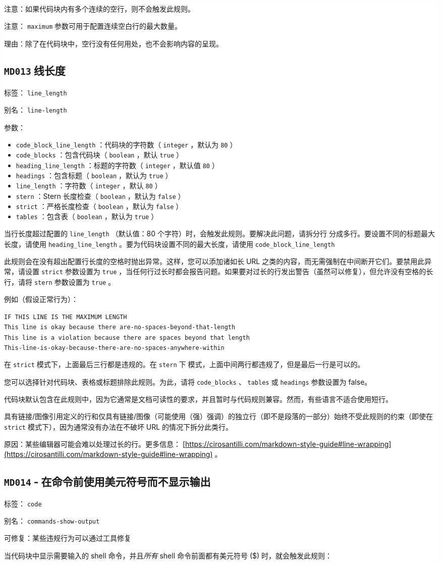 注意：如果代码块内有多个连续的空行，则不会触发此规则。

注意： `maximum` 参数可用于配置连续空白行的最大数量。

理由：除了在代码块中，空行没有任何用处，也不会影响内容的呈现。

## `MD013` 线长度

标签： `line_length`

别名： `line-length`

参数：

*   `code_block_line_length` ：代码块的字符数（ `integer` ，默认为 `80` ）
*   `code_blocks` ：包含代码块（ `boolean` ，默认 `true` ）
*   `heading_line_length` ：标题的字符数（ `integer` ，默认值 `80` ）
*   `headings` ：包含标题（ `boolean` ，默认为 `true` ）
*   `line_length` ：字符数（ `integer` ，默认 `80` ）
*   `stern` ：Stern 长度检查（ `boolean` ，默认为 `false` ）
*   `strict` ：严格长度检查（ `boolean` ，默认为 `false` ）
*   `tables` ：包含表（ `boolean` ，默认为 `true` ）

当行长度超过配置的 `line_length` （默认值：80 个字符）时，会触发此规则。要解决此问题，请拆分行 分成多行。要设置不同的标题最大长度，请使用 `heading_line_length` 。要为代码块设置不同的最大长度，请使用 `code_block_line_length`

此规则会在没有超出配置行长度的空格时抛出异常。这样，您可以添加诸如长 URL 之类的内容，而无需强制在中间断开它们。要禁用此异常，请设置 `strict` 参数设置为 `true` ，当任何行过长时都会报告问题。如果要对过长的行发出警告（虽然可以修复），但允许没有空格的长行，请将 `stern` 参数设置为 `true` 。

例如（假设正常行为）：

```markdown
IF THIS LINE IS THE MAXIMUM LENGTH
This line is okay because there are-no-spaces-beyond-that-length
This line is a violation because there are spaces beyond that length
This-line-is-okay-because-there-are-no-spaces-anywhere-within
```

在 `strict` 模式下，上面最后三行都是违规的。在 `stern` 下 模式，上面中间两行都违规了，但是最后一行是可以的。

您可以选择针对代码块、表格或标题排除此规则。为此，请将 `code_blocks` 、 `tables` 或 `headings` 参数设置为 false。

代码块默认包含在此规则中，因为它通常是文档可读性的要求，并且暂时与代码规则兼容。然而，有些语言不适合使用短行。

具有链接/图像引用定义的行和仅具有链接/图像（可能使用（强）强调）的独立行（即不是段落的一部分）始终不受此规则的约束（即使在 `strict` 模式下），因为通常没有办法在不破坏 URL 的情况下拆分此类行。

原因：某些编辑器可能会难以处理过长的行。更多信息： [https://cirosantilli.com/markdown-style-guide#line-wrapping](https://cirosantilli.com/markdown-style-guide#line-wrapping) 。

## `MD014` - 在命令前使用美元符号而不显示输出

标签： `code`

别名： `commands-show-output`

可修复：某些违规行为可以通过工具修复

当代码块中显示需要输入的 shell 命令，并且*所有* shell 命令前面都有美元符号 ($) 时，就会触发此规则：
